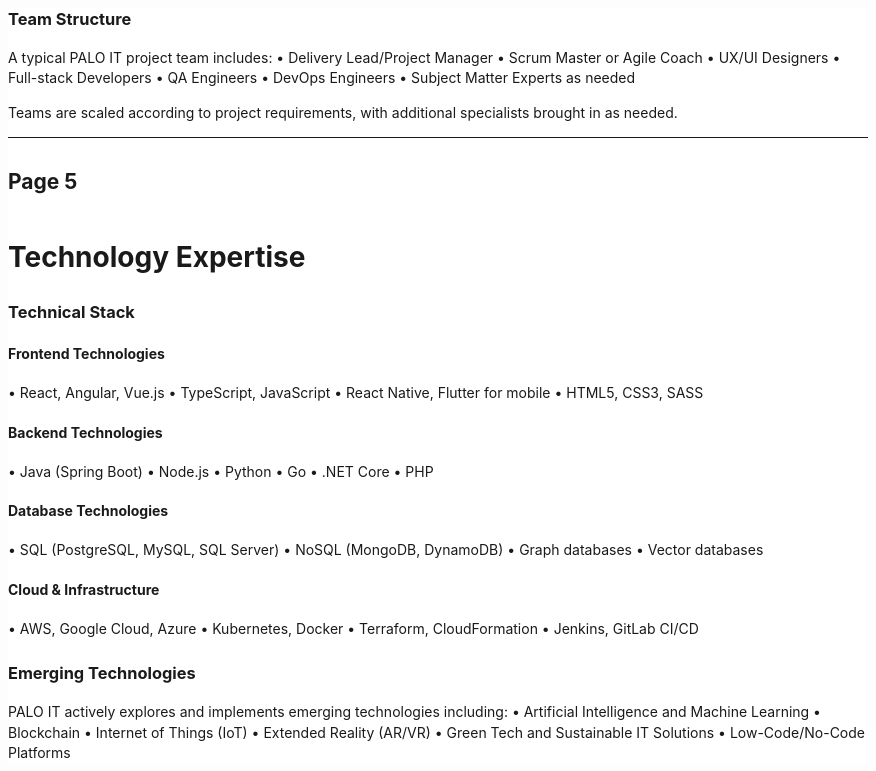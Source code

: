 ### Team Structure
A typical PALO IT project team includes:
• Delivery Lead/Project Manager
• Scrum Master or Agile Coach
• UX/UI Designers
• Full-stack Developers
• QA Engineers
• DevOps Engineers
• Subject Matter Experts as needed

Teams are scaled according to project requirements, with additional specialists brought in as needed.

---

## Page 5

# Technology Expertise

### Technical Stack

#### Frontend Technologies
• React, Angular, Vue.js
• TypeScript, JavaScript
• React Native, Flutter for mobile
• HTML5, CSS3, SASS

#### Backend Technologies
• Java (Spring Boot)
• Node.js
• Python
• Go
• .NET Core
• PHP

#### Database Technologies
• SQL (PostgreSQL, MySQL, SQL Server)
• NoSQL (MongoDB, DynamoDB)
• Graph databases
• Vector databases

#### Cloud & Infrastructure
• AWS, Google Cloud, Azure
• Kubernetes, Docker
• Terraform, CloudFormation
• Jenkins, GitLab CI/CD

### Emerging Technologies
PALO IT actively explores and implements emerging technologies including:
• Artificial Intelligence and Machine Learning
• Blockchain
• Internet of Things (IoT)
• Extended Reality (AR/VR)
• Green Tech and Sustainable IT Solutions
• Low-Code/No-Code Platforms

